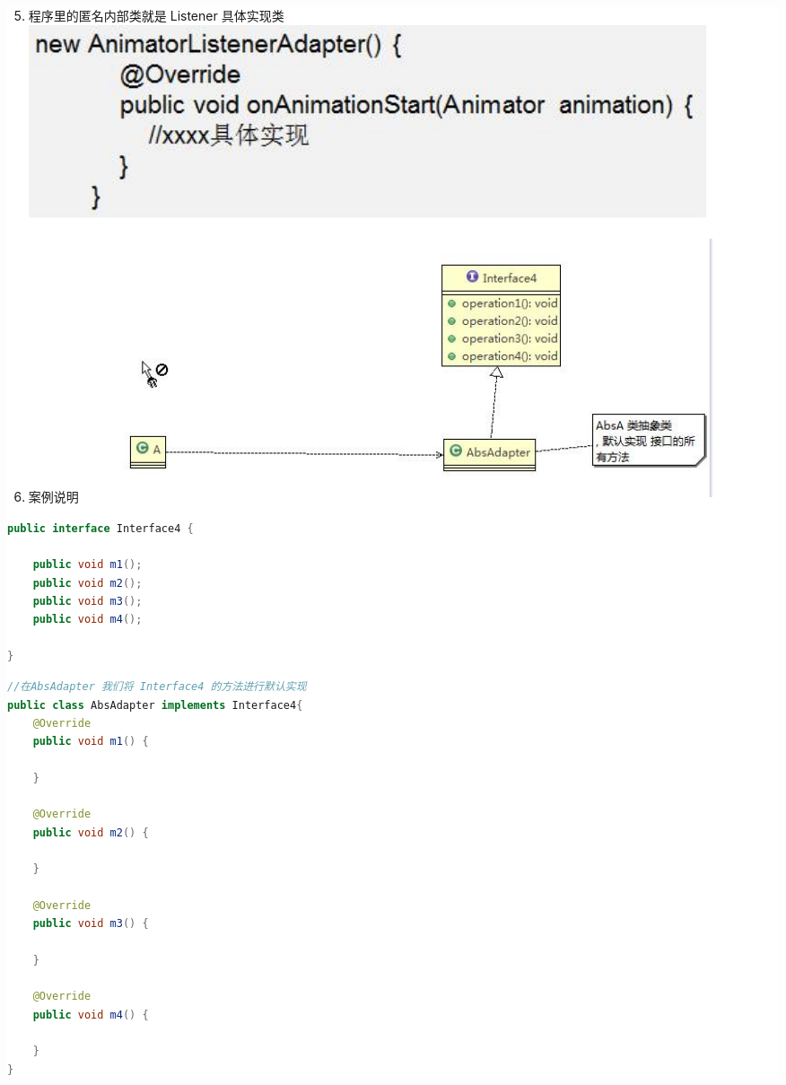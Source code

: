 5) 程序里的匿名内部类就是 Listener 具体实现类![](设计模式.assets/33.png)

6) 案例说明
   ![](设计模式.assets/34.png)

```java
public interface Interface4 {

    public void m1();
    public void m2();
    public void m3();
    public void m4();

}
```

```java
//在AbsAdapter 我们将 Interface4 的方法进行默认实现
public class AbsAdapter implements Interface4{
    @Override
    public void m1() {

    }

    @Override
    public void m2() {

    }

    @Override
    public void m3() {

    }

    @Override
    public void m4() {

    }
}
```